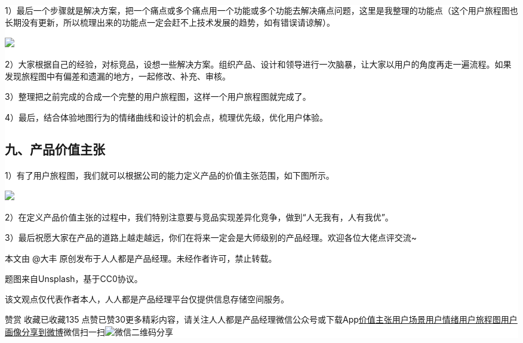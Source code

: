 1）最后一个步骤就是解决方案，把一个痛点或多个痛点用一个功能或多个功能去解决痛点问题，这里是我整理的功能点（这个用户旅程图也长期没有更新，所以梳理出来的功能点一定会赶不上技术发展的趋势，如有错误请谅解）。

![](https://image.woshipm.com/wp-files/2024/03/oTcQLta7jmLhrSq81dnw.png)

2）大家根据自己的经验，对标竞品，设想一些解决方案。组织产品、设计和领导进行一次脑暴，让大家以用户的角度再走一遍流程。如果发现旅程图中有偏差和遗漏的地方，一起修改、补充、审核。

3）整理把之前完成的合成一个完整的用户旅程图，这样一个用户旅程图就完成了。

4）最后，结合体验地图行为的情绪曲线和设计的机会点，梳理优先级，优化用户体验。

## 九、产品价值主张

1）有了用户旅程图，我们就可以根据公司的能力定义产品的价值主张范围，如下图所示。

![](https://image.woshipm.com/2024/03/15/9b2b4598-e29c-11ee-be21-00163e0b5ff3.png)

2）在定义产品价值主张的过程中，我们特别注意要与竞品实现差异化竞争，做到“人无我有，人有我优”。

3）最后祝愿大家在产品的道路上越走越远，你们在将来一定会是大师级别的产品经理。欢迎各位大佬点评交流~

本文由 @大丰 原创发布于人人都是产品经理。未经作者许可，禁止转载。

题图来自Unsplash，基于CC0协议。

该文观点仅代表作者本人，人人都是产品经理平台仅提供信息存储空间服务。

赞赏 收藏已收藏135 点赞已赞30更多精彩内容，请关注人人都是产品经理微信公众号或下载App[价值主张](https://www.woshipm.com/tag/%e4%bb%b7%e5%80%bc%e4%b8%bb%e5%bc%a0)[用户场景](https://www.woshipm.com/tag/%e7%94%a8%e6%88%b7%e5%9c%ba%e6%99%af)[用户情绪](https://www.woshipm.com/tag/%e7%94%a8%e6%88%b7%e6%83%85%e7%bb%aa)[用户旅程图](https://www.woshipm.com/tag/%e7%94%a8%e6%88%b7%e6%97%85%e7%a8%8b%e5%9b%be)[用户画像](https://www.woshipm.com/tag/%e7%94%a8%e6%88%b7%e7%94%bb%e5%83%8f)[分享到微博](https://service.weibo.com/share/share.php?appkey=2775287854&title=7年操盘手，带你实操「用户旅程图」&url=https://www.woshipm.com/user-research/6011596.html&pic=https://image.woshipm.com/2023/04/14/a1a3f674-da9e-11ed-95a1-00163e0b5ff3.png)微信扫一扫![微信二维码](https://api.pwmqr.com/qrcode/create/?url=https://www.woshipm.com/user-research/6011596.html)分享